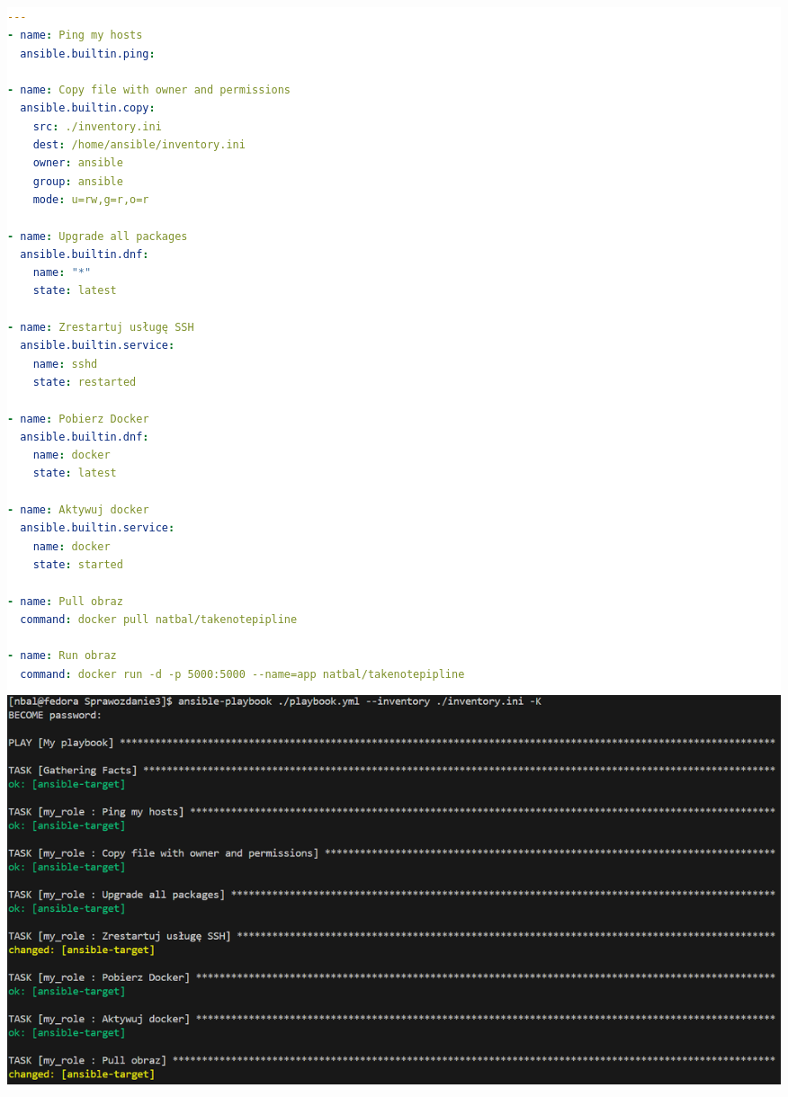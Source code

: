 ```yml
---
- name: Ping my hosts
  ansible.builtin.ping:

- name: Copy file with owner and permissions
  ansible.builtin.copy:
    src: ./inventory.ini
    dest: /home/ansible/inventory.ini
    owner: ansible
    group: ansible
    mode: u=rw,g=r,o=r

- name: Upgrade all packages
  ansible.builtin.dnf:
    name: "*"
    state: latest

- name: Zrestartuj usługę SSH
  ansible.builtin.service:
    name: sshd
    state: restarted

- name: Pobierz Docker
  ansible.builtin.dnf:
    name: docker
    state: latest

- name: Aktywuj docker
  ansible.builtin.service:
    name: docker
    state: started

- name: Pull obraz
  command: docker pull natbal/takenotepipline

- name: Run obraz
  command: docker run -d -p 5000:5000 --name=app natbal/takenotepipline
```

![playbook](Images/1.11.png)
